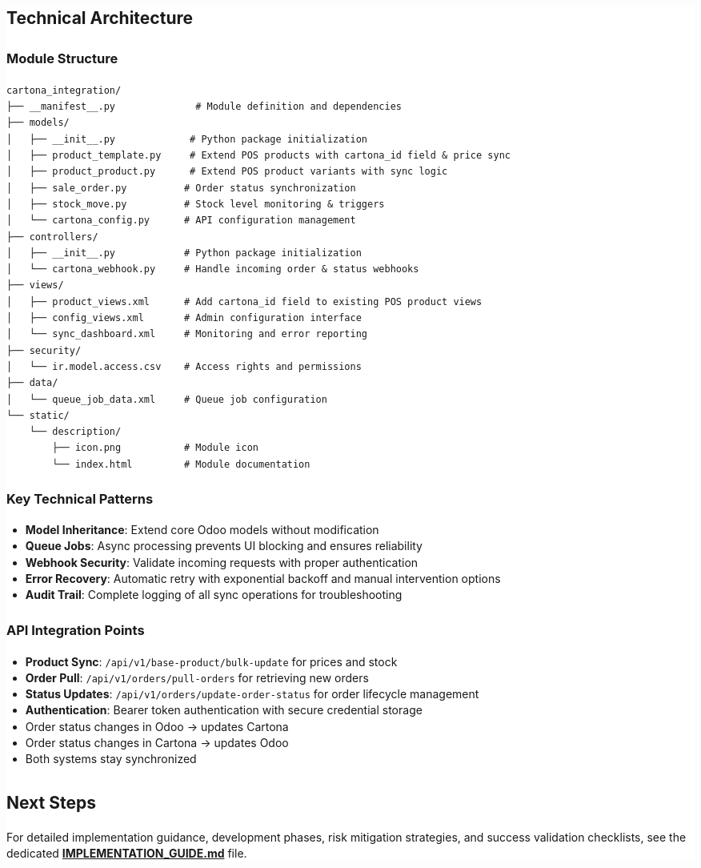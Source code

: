 ## Technical Architecture

### Module Structure
```
cartona_integration/
├── __manifest__.py              # Module definition and dependencies
├── models/
│   ├── __init__.py             # Python package initialization
│   ├── product_template.py     # Extend POS products with cartona_id field & price sync
│   ├── product_product.py      # Extend POS product variants with sync logic
│   ├── sale_order.py          # Order status synchronization
│   ├── stock_move.py          # Stock level monitoring & triggers
│   └── cartona_config.py      # API configuration management
├── controllers/
│   ├── __init__.py            # Python package initialization
│   └── cartona_webhook.py     # Handle incoming order & status webhooks
├── views/
│   ├── product_views.xml      # Add cartona_id field to existing POS product views
│   ├── config_views.xml       # Admin configuration interface
│   └── sync_dashboard.xml     # Monitoring and error reporting
├── security/
│   └── ir.model.access.csv    # Access rights and permissions
├── data/
│   └── queue_job_data.xml     # Queue job configuration
└── static/
    └── description/
        ├── icon.png           # Module icon
        └── index.html         # Module documentation
```

### Key Technical Patterns
- **Model Inheritance**: Extend core Odoo models without modification
- **Queue Jobs**: Async processing prevents UI blocking and ensures reliability
- **Webhook Security**: Validate incoming requests with proper authentication
- **Error Recovery**: Automatic retry with exponential backoff and manual intervention options
- **Audit Trail**: Complete logging of all sync operations for troubleshooting

### API Integration Points
- **Product Sync**: `/api/v1/base-product/bulk-update` for prices and stock
- **Order Pull**: `/api/v1/orders/pull-orders` for retrieving new orders
- **Status Updates**: `/api/v1/orders/update-order-status` for order lifecycle management
- **Authentication**: Bearer token authentication with secure credential storage
- Order status changes in Odoo → updates Cartona
- Order status changes in Cartona → updates Odoo
- Both systems stay synchronized

## Next Steps

For detailed implementation guidance, development phases, risk mitigation strategies, and success validation checklists, see the dedicated **[IMPLEMENTATION_GUIDE.md](./IMPLEMENTATION_GUIDE.md)** file.
